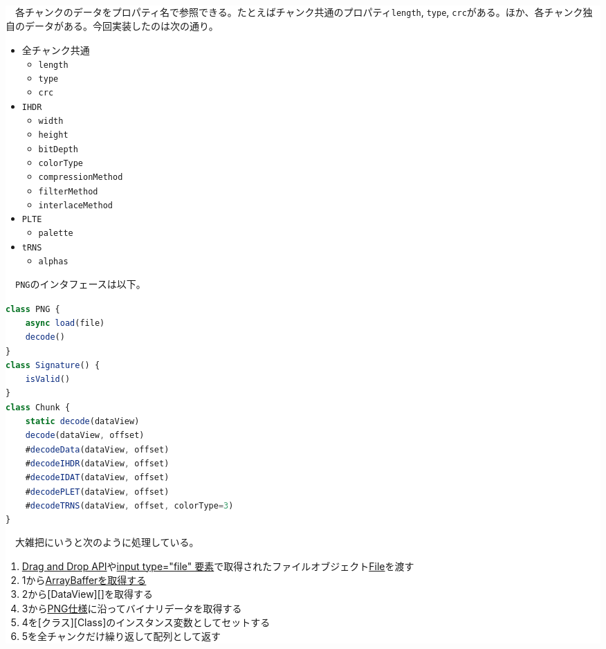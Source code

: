 　各チャンクのデータをプロパティ名で参照できる。たとえばチャンク共通のプロパティ`length`, `type`, `crc`がある。ほか、各チャンク独自のデータがある。今回実装したのは次の通り。

* 全チャンク共通
	* `length `
	* `type `
	* `crc`
* `IHDR`
	* `width`
	* `height`
	* `bitDepth`
	* `colorType`
	* `compressionMethod`
	* `filterMethod`
	* `interlaceMethod`
* `PLTE`
	* `palette`
* `tRNS`
	* `alphas`

　`PNG`のインタフェースは以下。

```javascript
class PNG {
    async load(file)
    decode()
}
class Signature() {
    isValid()
}
class Chunk {
    static decode(dataView)
    decode(dataView, offset)
    #decodeData(dataView, offset)
    #decodeIHDR(dataView, offset)
    #decodeIDAT(dataView, offset)
    #decodePLET(dataView, offset)
    #decodeTRNS(dataView, offset, colorType=3)
}
```

　大雑把にいうと次のように処理している。

1. [Drag and Drop API][]や[input type="file" 要素][]で取得されたファイルオブジェクト[File][]を渡す
1. 1から[ArrayBafferを取得する][arrayBuffer()]
1. 2から[DataView][]を取得する
1. 3から[PNG仕様][]に沿ってバイナリデータを取得する
1. 4を[クラス][Class]のインスタンス変数としてセットする
1. 5を全チャンクだけ繰り返して配列として返す

[PNG仕様]:https://www.w3.org/TR/png/
[script要素]:https://developer.mozilla.org/ja/docs/Web/HTML/Element/script

[Drag and Drop API]:https://developer.mozilla.org/en-US/docs/Web/API/HTML_Drag_and_Drop_API/File_drag_and_drop
[input type="file" 要素]:https://developer.mozilla.org/ja/docs/Web/HTML/Element/input/file
[File]:https://developer.mozilla.org/ja/docs/Web/API/File
[Blob]:https://developer.mozilla.org/ja/docs/Web/API/Blob
[arrayBuffer()]:https://developer.mozilla.org/ja/docs/Web/API/Blob/arrayBuffer
